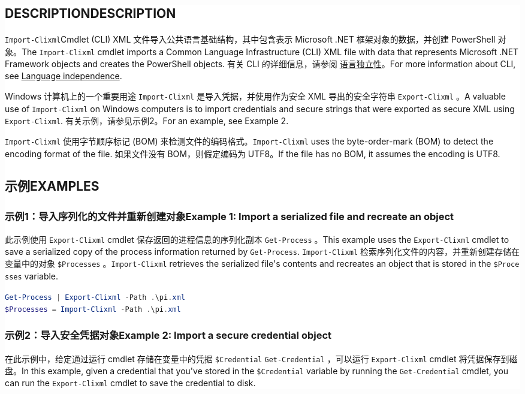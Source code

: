 ## <span data-ttu-id="975be-109">DESCRIPTION</span><span class="sxs-lookup"><span data-stu-id="975be-109">DESCRIPTION</span></span>

<span data-ttu-id="975be-110">`Import-Clixml`Cmdlet (CLI) XML 文件导入公共语言基础结构，其中包含表示 Microsoft .NET 框架对象的数据，并创建 PowerShell 对象。</span><span class="sxs-lookup"><span data-stu-id="975be-110">The `Import-Clixml` cmdlet imports a Common Language Infrastructure (CLI) XML file with data that represents Microsoft .NET Framework objects and creates the PowerShell objects.</span></span> <span data-ttu-id="975be-111">有关 CLI 的详细信息，请参阅 [语言独立性](/dotnet/standard/language-independence)。</span><span class="sxs-lookup"><span data-stu-id="975be-111">For more information about CLI, see [Language independence](/dotnet/standard/language-independence).</span></span>

<span data-ttu-id="975be-112">Windows 计算机上的一个重要用途 `Import-Clixml` 是导入凭据，并使用作为安全 XML 导出的安全字符串 `Export-Clixml` 。</span><span class="sxs-lookup"><span data-stu-id="975be-112">A valuable use of `Import-Clixml` on Windows computers is to import credentials and secure strings that were exported as secure XML using `Export-Clixml`.</span></span> <span data-ttu-id="975be-113">有关示例，请参见示例2。</span><span class="sxs-lookup"><span data-stu-id="975be-113">For an example, see Example 2.</span></span>

<span data-ttu-id="975be-114">`Import-Clixml` 使用字节顺序标记 (BOM) 来检测文件的编码格式。</span><span class="sxs-lookup"><span data-stu-id="975be-114">`Import-Clixml` uses the byte-order-mark (BOM) to detect the encoding format of the file.</span></span> <span data-ttu-id="975be-115">如果文件没有 BOM，则假定编码为 UTF8。</span><span class="sxs-lookup"><span data-stu-id="975be-115">If the file has no BOM, it assumes the encoding is UTF8.</span></span>

## <span data-ttu-id="975be-116">示例</span><span class="sxs-lookup"><span data-stu-id="975be-116">EXAMPLES</span></span>

### <span data-ttu-id="975be-117">示例1：导入序列化的文件并重新创建对象</span><span class="sxs-lookup"><span data-stu-id="975be-117">Example 1: Import a serialized file and recreate an object</span></span>

<span data-ttu-id="975be-118">此示例使用 `Export-Clixml` cmdlet 保存返回的进程信息的序列化副本 `Get-Process` 。</span><span class="sxs-lookup"><span data-stu-id="975be-118">This example uses the `Export-Clixml` cmdlet to save a serialized copy of the process information returned by `Get-Process`.</span></span> <span data-ttu-id="975be-119">`Import-Clixml` 检索序列化文件的内容，并重新创建存储在变量中的对象 `$Processes` 。</span><span class="sxs-lookup"><span data-stu-id="975be-119">`Import-Clixml` retrieves the serialized file's contents and recreates an object that is stored in the `$Processes` variable.</span></span>

```powershell
Get-Process | Export-Clixml -Path .\pi.xml
$Processes = Import-Clixml -Path .\pi.xml
```

### <span data-ttu-id="975be-120">示例2：导入安全凭据对象</span><span class="sxs-lookup"><span data-stu-id="975be-120">Example 2: Import a secure credential object</span></span>

<span data-ttu-id="975be-121">在此示例中，给定通过运行 cmdlet 存储在变量中的凭据 `$Credential` `Get-Credential` ，可以运行 `Export-Clixml` cmdlet 将凭据保存到磁盘。</span><span class="sxs-lookup"><span data-stu-id="975be-121">In this example, given a credential that you've stored in the `$Credential` variable by running the `Get-Credential` cmdlet, you can run the `Export-Clixml` cmdlet to save the credential to disk.</span></span>
